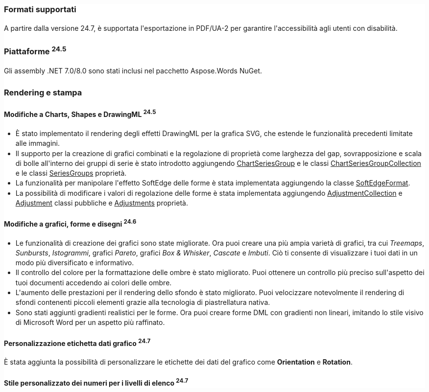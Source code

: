 ### Formati supportati

A partire dalla versione 24.7, è supportata l'esportazione in PDF/UA-2 per garantire l'accessibilità agli utenti con disabilità.

### Piattaforme <sup>24.5</sup>

Gli assembly .NET 7.0/8.0 sono stati inclusi nel pacchetto Aspose.Words NuGet.

### Rendering e stampa

#### Modifiche a Charts, Shapes e DrawingML <sup>24.5</sup>

* È stato implementato il rendering degli effetti DrawingML per la grafica SVG, che estende le funzionalità precedenti limitate alle immagini.
* Il supporto per la creazione di grafici combinati e la regolazione di proprietà come larghezza del gap, sovrapposizione e scala di bolle all'interno dei gruppi di serie è stato introdotto aggiungendo [ChartSeriesGroup](https://reference.aspose.com/words/net/aspose.words.drawing.charts/chartseriesgroup/) e le classi [ChartSeriesGroupCollection](https://reference.aspose.com/words/net/aspose.words.drawing.charts/chartseriesgroupcollection/) e le classi [SeriesGroups](https://reference.aspose.com/words/net/aspose.words.drawing.charts/chart/seriesgroups/) proprietà.
* La funzionalità per manipolare l'effetto SoftEdge delle forme è stata implementata aggiungendo la classe [SoftEdgeFormat](https://reference.aspose.com/words/net/aspose.words.drawing/softedgeformat/).
* La possibilità di modificare i valori di regolazione delle forme è stata implementata aggiungendo [AdjustmentCollection](https://reference.aspose.com/words/net/aspose.words.drawing/adjustmentcollection/) e [Adjustment](https://reference.aspose.com/words/net/aspose.words.drawing/adjustment/) classi pubbliche e [Adjustments](https://reference.aspose.com/words/net/aspose.words.drawing/shape/adjustments/) proprietà.

#### Modifiche a grafici, forme e disegni <sup>24.6</sup>

* Le funzionalità di creazione dei grafici sono state migliorate. Ora puoi creare una più ampia varietà di grafici, tra cui *Treemaps*, *Sunbursts*, *Istogrammi*, grafici *Pareto*, grafici *Box & Whisker*, *Cascate* e *Imbuti*. Ciò ti consente di visualizzare i tuoi dati in un modo più diversificato e informativo.
* Il controllo del colore per la formattazione delle ombre è stato migliorato. Puoi ottenere un controllo più preciso sull'aspetto dei tuoi documenti accedendo ai colori delle ombre.
* L'aumento delle prestazioni per il rendering dello sfondo è stato migliorato. Puoi velocizzare notevolmente il rendering di sfondi contenenti piccoli elementi grazie alla tecnologia di piastrellatura nativa.
* Sono stati aggiunti gradienti realistici per le forme. Ora puoi creare forme DML con gradienti non lineari, imitando lo stile visivo di Microsoft Word per un aspetto più raffinato.

#### Personalizzazione etichetta dati grafico <sup>24.7</sup>

È stata aggiunta la possibilità di personalizzare le etichette dei dati del grafico come **Orientation** e **Rotation**.

#### Stile personalizzato dei numeri per i livelli di elenco <sup>24.7</sup>
